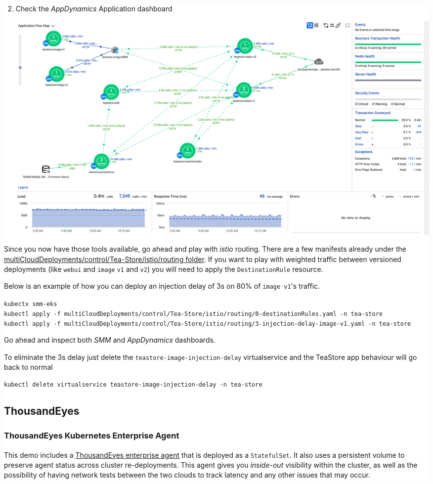 
2. Check the _AppDynamics_ Application dashboard
   
   [![tea-store-appd-dashboard](./../docs/img/tea-store-appd-dashboard.png)](./../docs/img/tea-store-appd-dashboard.png)


Since you now have those tools available, go ahead and play with _istio_ routing. There are a few manifests already under the [multiCloudDeployments/control/Tea-Store/istio/routing folder](./multiCloudDeployments/control/Tea-Store/istio/routing). If you want to play with weighted traffic between versioned deployments (like `webui` and `image` `v1` and `v2`) you will need to apply the `DestinationRule` resource.

Below is an example of how you can deploy an injection delay of 3s on 80% of `image v1`'s traffic.
```
kubectx smm-eks
kubectl apply -f multiCloudDeployments/control/Tea-Store/istio/routing/0-destinationRules.yaml -n tea-store
kubectl apply -f multiCloudDeployments/control/Tea-Store/istio/routing/3-injection-delay-image-v1.yaml -n tea-store
```

Go ahead and inspect both _SMM_ and _AppDynamics_ dashboards. 

To eliminate the 3s delay just delete the `teastore-image-injection-delay` virtualservice and the TeaStore app behaviour will go back to normal
```
kubectl delete virtualservice teastore-image-injection-delay -n tea-store
```

## ThousandEyes

### ThousandEyes Kubernetes Enterprise Agent
This demo includes a [ThousandEyes enterprise agent](https://www.thousandeyes.com/product/enterprise-agents) that is deployed as a `StatefulSet`. It also uses a persistent volume to preserve agent status across cluster re-deployments. This agent gives you _inside-out_ visibility within the cluster, as well as the possibility of having network tests between the two clouds to track latency and any other issues that may occur. 
